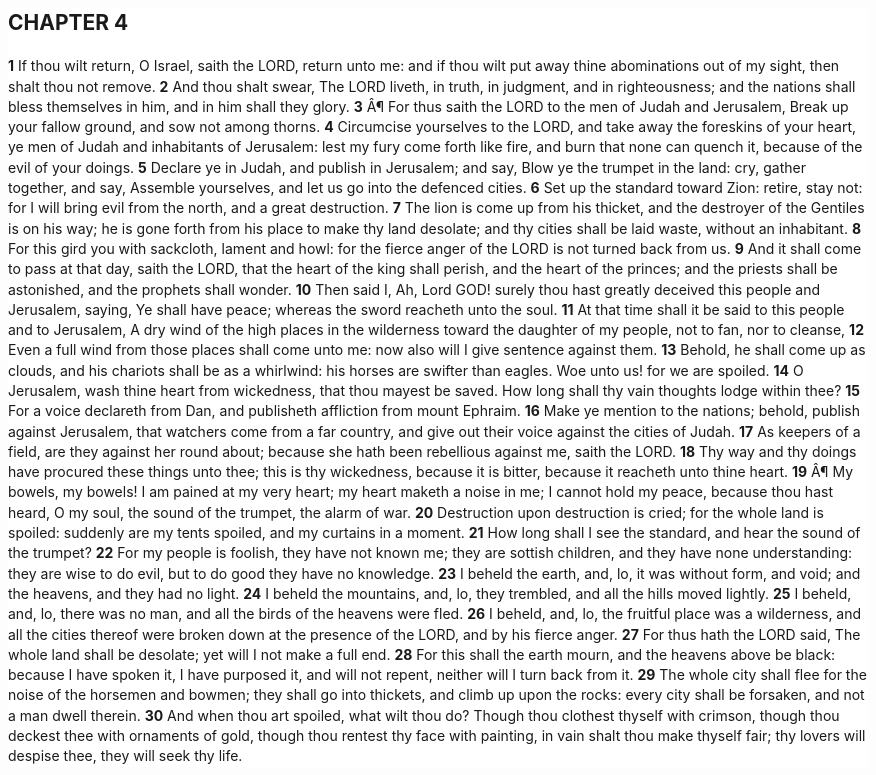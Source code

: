 ## CHAPTER 4
**1** If thou wilt return, O Israel, saith the LORD, return unto me: and if thou wilt put away thine abominations out of my sight, then shalt thou not remove.
**2** And thou shalt swear, The LORD liveth, in truth, in judgment, and in righteousness; and the nations shall bless themselves in him, and in him shall they glory.
**3** Â¶ For thus saith the LORD to the men of Judah and Jerusalem, Break up your fallow ground, and sow not among thorns.
**4** Circumcise yourselves to the LORD, and take away the foreskins of your heart, ye men of Judah and inhabitants of Jerusalem: lest my fury come forth like fire, and burn that none can quench it, because of the evil of your doings.
**5** Declare ye in Judah, and publish in Jerusalem; and say, Blow ye the trumpet in the land: cry, gather together, and say, Assemble yourselves, and let us go into the defenced cities.
**6** Set up the standard toward Zion: retire, stay not: for I will bring evil from the north, and a great destruction.
**7** The lion is come up from his thicket, and the destroyer of the Gentiles is on his way; he is gone forth from his place to make thy land desolate; and thy cities shall be laid waste, without an inhabitant.
**8** For this gird you with sackcloth, lament and howl: for the fierce anger of the LORD is not turned back from us.
**9** And it shall come to pass at that day, saith the LORD, that the heart of the king shall perish, and the heart of the princes; and the priests shall be astonished, and the prophets shall wonder.
**10** Then said I, Ah, Lord GOD! surely thou hast greatly deceived this people and Jerusalem, saying, Ye shall have peace; whereas the sword reacheth unto the soul.
**11** At that time shall it be said to this people and to Jerusalem, A dry wind of the high places in the wilderness toward the daughter of my people, not to fan, nor to cleanse,
**12** Even a full wind from those places shall come unto me: now also will I give sentence against them.
**13** Behold, he shall come up as clouds, and his chariots shall be as a whirlwind: his horses are swifter than eagles. Woe unto us! for we are spoiled.
**14** O Jerusalem, wash thine heart from wickedness, that thou mayest be saved. How long shall thy vain thoughts lodge within thee?
**15** For a voice declareth from Dan, and publisheth affliction from mount Ephraim.
**16** Make ye mention to the nations; behold, publish against Jerusalem, that watchers come from a far country, and give out their voice against the cities of Judah.
**17** As keepers of a field, are they against her round about; because she hath been rebellious against me, saith the LORD.
**18** Thy way and thy doings have procured these things unto thee; this is thy wickedness, because it is bitter, because it reacheth unto thine heart.
**19** Â¶ My bowels, my bowels! I am pained at my very heart; my heart maketh a noise in me; I cannot hold my peace, because thou hast heard, O my soul, the sound of the trumpet, the alarm of war.
**20** Destruction upon destruction is cried; for the whole land is spoiled: suddenly are my tents spoiled, and my curtains in a moment.
**21** How long shall I see the standard, and hear the sound of the trumpet?
**22** For my people is foolish, they have not known me; they are sottish children, and they have none understanding: they are wise to do evil, but to do good they have no knowledge.
**23** I beheld the earth, and, lo, it was without form, and void; and the heavens, and they had no light.
**24** I beheld the mountains, and, lo, they trembled, and all the hills moved lightly.
**25** I beheld, and, lo, there was no man, and all the birds of the heavens were fled.
**26** I beheld, and, lo, the fruitful place was a wilderness, and all the cities thereof were broken down at the presence of the LORD, and by his fierce anger.
**27** For thus hath the LORD said, The whole land shall be desolate; yet will I not make a full end.
**28** For this shall the earth mourn, and the heavens above be black: because I have spoken it, I have purposed it, and will not repent, neither will I turn back from it.
**29** The whole city shall flee for the noise of the horsemen and bowmen; they shall go into thickets, and climb up upon the rocks: every city shall be forsaken, and not a man dwell therein.
**30** And when thou art spoiled, what wilt thou do? Though thou clothest thyself with crimson, though thou deckest thee with ornaments of gold, though thou rentest thy face with painting, in vain shalt thou make thyself fair; thy lovers will despise thee, they will seek thy life.